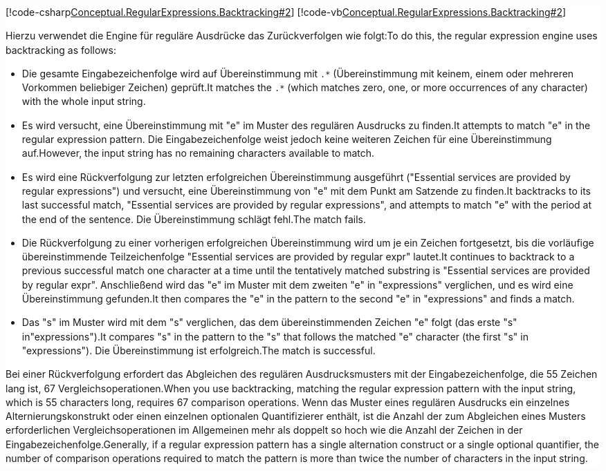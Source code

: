  [!code-csharp[Conceptual.RegularExpressions.Backtracking#2](../../../samples/snippets/csharp/VS_Snippets_CLR/conceptual.regularexpressions.backtracking/cs/backtracking2.cs#2)]
 [!code-vb[Conceptual.RegularExpressions.Backtracking#2](../../../samples/snippets/visualbasic/VS_Snippets_CLR/conceptual.regularexpressions.backtracking/vb/backtracking2.vb#2)]  
  
 <span data-ttu-id="32d81-212">Hierzu verwendet die Engine für reguläre Ausdrücke das Zurückverfolgen wie folgt:</span><span class="sxs-lookup"><span data-stu-id="32d81-212">To do this, the regular expression engine uses backtracking as follows:</span></span>  
  
- <span data-ttu-id="32d81-213">Die gesamte Eingabezeichenfolge wird auf Übereinstimmung mit `.*` (Übereinstimmung mit keinem, einem oder mehreren Vorkommen beliebiger Zeichen) geprüft.</span><span class="sxs-lookup"><span data-stu-id="32d81-213">It matches the `.*` (which matches zero, one, or more occurrences of any character) with the whole input string.</span></span>  
  
- <span data-ttu-id="32d81-214">Es wird versucht, eine Übereinstimmung mit "e" im Muster des regulären Ausdrucks zu finden.</span><span class="sxs-lookup"><span data-stu-id="32d81-214">It attempts to match "e" in the regular expression pattern.</span></span> <span data-ttu-id="32d81-215">Die Eingabezeichenfolge weist jedoch keine weiteren Zeichen für eine Übereinstimmung auf.</span><span class="sxs-lookup"><span data-stu-id="32d81-215">However, the input string has no remaining characters available to match.</span></span>  
  
- <span data-ttu-id="32d81-216">Es wird eine Rückverfolgung zur letzten erfolgreichen Übereinstimmung ausgeführt ("Essential services are provided by regular expressions") und versucht, eine Übereinstimmung von "e" mit dem Punkt am Satzende zu finden.</span><span class="sxs-lookup"><span data-stu-id="32d81-216">It backtracks to its last successful match, "Essential services are provided by regular expressions", and attempts to match "e" with the period at the end of the sentence.</span></span> <span data-ttu-id="32d81-217">Die Übereinstimmung schlägt fehl.</span><span class="sxs-lookup"><span data-stu-id="32d81-217">The match fails.</span></span>  
  
- <span data-ttu-id="32d81-218">Die Rückverfolgung zu einer vorherigen erfolgreichen Übereinstimmung wird um je ein Zeichen fortgesetzt, bis die vorläufige übereinstimmende Teilzeichenfolge "Essential services are provided by regular expr" lautet.</span><span class="sxs-lookup"><span data-stu-id="32d81-218">It continues to backtrack to a previous successful match one character at a time until the tentatively matched substring is "Essential services are provided by regular expr".</span></span> <span data-ttu-id="32d81-219">Anschließend wird das "e" im Muster mit dem zweiten "e" in "expressions" verglichen, und es wird eine Übereinstimmung gefunden.</span><span class="sxs-lookup"><span data-stu-id="32d81-219">It then compares the "e" in the pattern to the second "e" in "expressions" and finds a match.</span></span>  
  
- <span data-ttu-id="32d81-220">Das "s" im Muster wird mit dem "s" verglichen, das dem übereinstimmenden Zeichen "e" folgt (das erste "s" in"expressions").</span><span class="sxs-lookup"><span data-stu-id="32d81-220">It compares "s" in the pattern to the "s" that follows the matched "e" character (the first "s" in "expressions").</span></span> <span data-ttu-id="32d81-221">Die Übereinstimmung ist erfolgreich.</span><span class="sxs-lookup"><span data-stu-id="32d81-221">The match is successful.</span></span>  
  
 <span data-ttu-id="32d81-222">Bei einer Rückverfolgung erfordert das Abgleichen des regulären Ausdrucksmusters mit der Eingabezeichenfolge, die 55 Zeichen lang ist, 67 Vergleichsoperationen.</span><span class="sxs-lookup"><span data-stu-id="32d81-222">When you use backtracking, matching the regular expression pattern with the input string, which is 55 characters long, requires 67 comparison operations.</span></span> <span data-ttu-id="32d81-223">Wenn das Muster eines regulären Ausdrucks ein einzelnes Alternierungskonstrukt oder einen einzelnen optionalen Quantifizierer enthält, ist die Anzahl der zum Abgleichen eines Musters erforderlichen Vergleichsoperationen im Allgemeinen mehr als doppelt so hoch wie die Anzahl der Zeichen in der Eingabezeichenfolge.</span><span class="sxs-lookup"><span data-stu-id="32d81-223">Generally, if a regular expression pattern has a single alternation construct or a single optional quantifier, the number of comparison operations required to match the pattern is more than twice the number of characters in the input string.</span></span>
